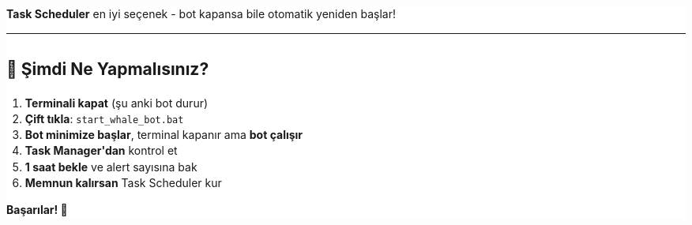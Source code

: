 **Task Scheduler** en iyi seçenek - bot kapansa bile otomatik yeniden başlar!

---

## 🚀 Şimdi Ne Yapmalısınız?

1. **Terminali kapat** (şu anki bot durur)
2. **Çift tıkla**: `start_whale_bot.bat`
3. **Bot minimize başlar**, terminal kapanır ama **bot çalışır**
4. **Task Manager'dan** kontrol et
5. **1 saat bekle** ve alert sayısına bak
6. **Memnun kalırsan** Task Scheduler kur

**Başarılar! 🎉**
